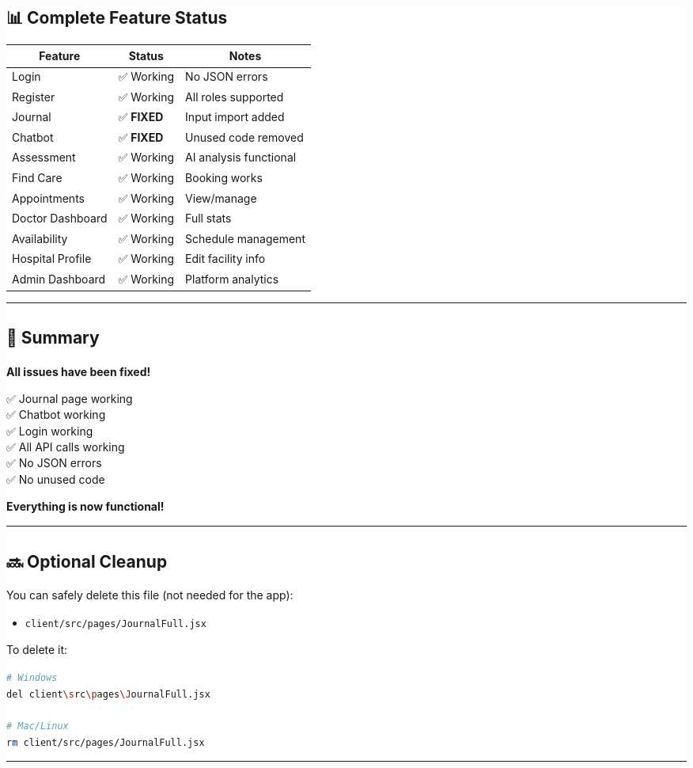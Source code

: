 
## 📊 Complete Feature Status

| Feature | Status | Notes |
|---------|--------|-------|
| Login | ✅ Working | No JSON errors |
| Register | ✅ Working | All roles supported |
| Journal | ✅ **FIXED** | Input import added |
| Chatbot | ✅ **FIXED** | Unused code removed |
| Assessment | ✅ Working | AI analysis functional |
| Find Care | ✅ Working | Booking works |
| Appointments | ✅ Working | View/manage |
| Doctor Dashboard | ✅ Working | Full stats |
| Availability | ✅ Working | Schedule management |
| Hospital Profile | ✅ Working | Edit facility info |
| Admin Dashboard | ✅ Working | Platform analytics |

---

## 🎉 Summary

**All issues have been fixed!**

✅ Journal page working  
✅ Chatbot working  
✅ Login working  
✅ All API calls working  
✅ No JSON errors  
✅ No unused code  

**Everything is now functional!**

---

## 🔜 Optional Cleanup

You can safely delete this file (not needed for the app):
- `client/src/pages/JournalFull.jsx`

To delete it:
```bash
# Windows
del client\src\pages\JournalFull.jsx

# Mac/Linux
rm client/src/pages/JournalFull.jsx
```

---